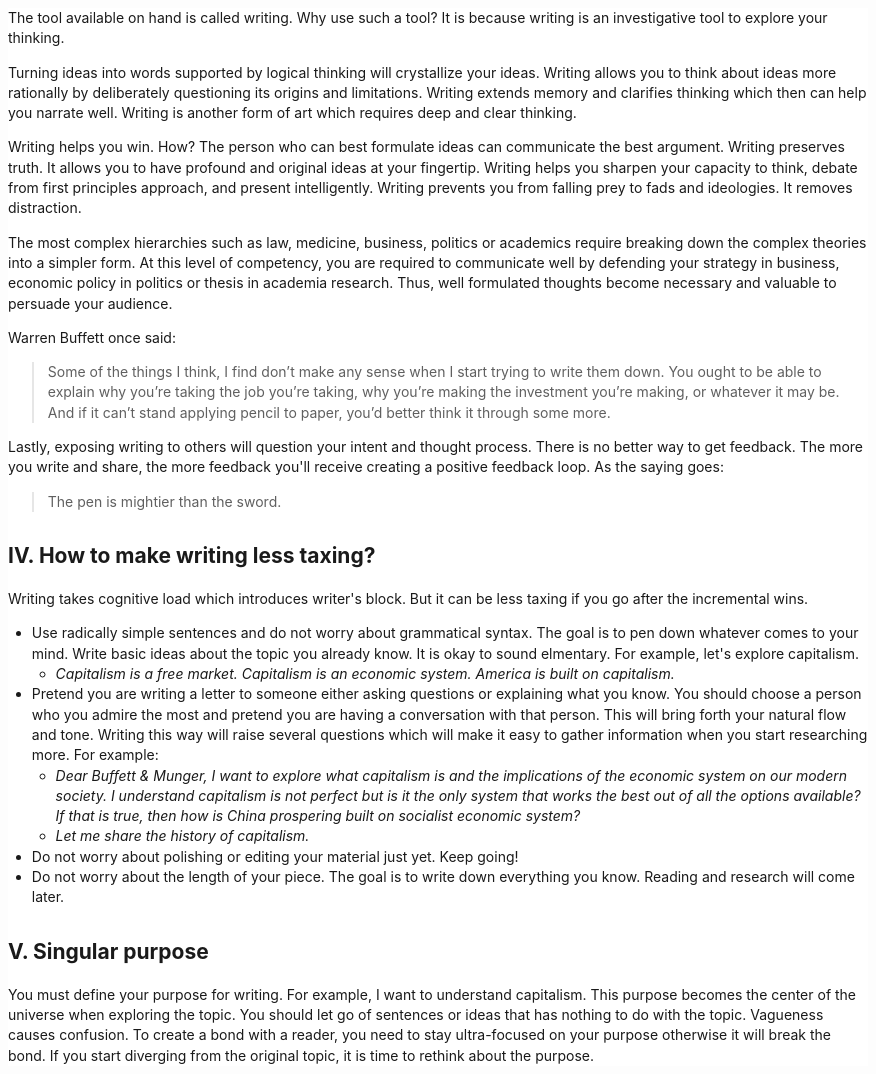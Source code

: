 The tool available on hand is called writing. Why use such a tool? It is because writing is an investigative tool to explore your thinking.

Turning ideas into words supported by logical thinking will crystallize your ideas. Writing allows you to think about ideas more rationally by deliberately questioning its origins and limitations. Writing extends memory and clarifies thinking which then can help you narrate well. Writing is another form of art which requires deep and clear thinking.

Writing helps you win. How? The person who can best formulate ideas can communicate the best argument. Writing preserves truth. It allows you to have profound and original ideas at your fingertip. Writing helps you sharpen your capacity to think, debate from first principles approach, and present intelligently. Writing prevents you from falling prey to fads and ideologies. It removes distraction.

The most complex hierarchies such as law, medicine, business, politics or academics require breaking down the complex theories into a simpler form. At this level of competency, you are required to communicate well by defending your strategy in business, economic policy in politics or thesis in academia research. Thus, well formulated thoughts become necessary and valuable to persuade your audience. 

Warren Buffett once said:

> Some of the things I think, I find don’t make any sense when I start trying to write them down. You ought to be able to explain why you’re taking the job you’re taking, why you’re making the investment you’re making, or whatever it may be. And if it can’t stand applying pencil to paper, you’d better think it through some more.

Lastly, exposing writing to others will question your intent and thought process. There is no better way to get feedback. The more you write and share, the more feedback you'll receive creating a positive feedback loop. As the saying goes:

> The pen is mightier than the sword.

## IV. How to make writing less taxing?
Writing takes cognitive load which introduces writer's block. But it can be less taxing if you go after the incremental wins.

- Use radically simple sentences and do not worry about grammatical syntax. The goal is to pen down whatever comes to your mind. Write basic ideas about the topic you already know. It is okay to sound elmentary. For example, let's explore capitalism.
   - *Capitalism is a free market. Capitalism is an economic system. America is built on capitalism.*
- Pretend you are writing a letter to someone either asking questions or explaining what you know. You should choose a person who you admire the most and pretend you are having a conversation with that person. This will bring forth your natural flow and tone. Writing this way will raise several questions which will make it easy to gather information when you start researching more. For example:
    - *Dear Buffett & Munger, I want to explore what capitalism is and the implications of the economic system on our modern society. I understand capitalism is not perfect but is it the only system that works the best out of all the options available? If that is true, then how is China prospering built on socialist economic system?* 
    - *Let me share the history of capitalism.*
- Do not worry about polishing or editing your material just yet. Keep going!
- Do not worry about the length of your piece. The goal is to write down everything you know. Reading and research will come later.

## V. Singular purpose
You must define your purpose for writing. For example, I want to understand capitalism. This purpose becomes the center of the universe when exploring the topic. You should let go of sentences or ideas that has nothing to do with the topic. Vagueness causes confusion. To create a bond with a reader, you need to stay ultra-focused on your purpose otherwise it will break the bond. If you start diverging from the original topic, it is time to rethink about the purpose.
